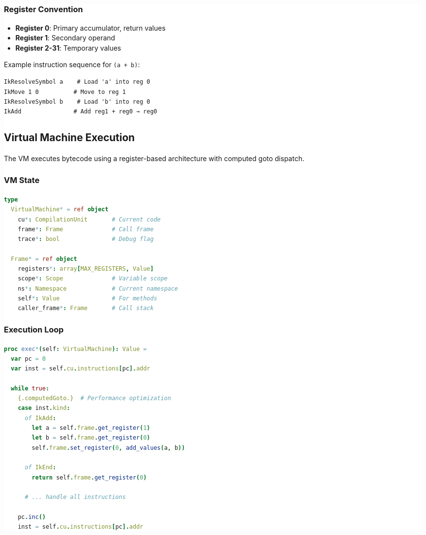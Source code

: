 ### Register Convention

- **Register 0**: Primary accumulator, return values
- **Register 1**: Secondary operand
- **Register 2-31**: Temporary values

Example instruction sequence for `(a + b)`:
```
IkResolveSymbol a    # Load 'a' into reg 0
IkMove 1 0          # Move to reg 1
IkResolveSymbol b    # Load 'b' into reg 0
IkAdd               # Add reg1 + reg0 → reg0
```

## Virtual Machine Execution

The VM executes bytecode using a register-based architecture with computed goto dispatch.

### VM State

```nim
type
  VirtualMachine* = ref object
    cu*: CompilationUnit       # Current code
    frame*: Frame              # Call frame
    trace*: bool               # Debug flag
    
  Frame* = ref object
    registers*: array[MAX_REGISTERS, Value]
    scope*: Scope              # Variable scope
    ns*: Namespace             # Current namespace
    self*: Value               # For methods
    caller_frame*: Frame       # Call stack
```

### Execution Loop

```nim
proc exec*(self: VirtualMachine): Value =
  var pc = 0
  var inst = self.cu.instructions[pc].addr
  
  while true:
    {.computedGoto.}  # Performance optimization
    case inst.kind:
      of IkAdd:
        let a = self.frame.get_register(1)
        let b = self.frame.get_register(0)
        self.frame.set_register(0, add_values(a, b))
      
      of IkEnd:
        return self.frame.get_register(0)
      
      # ... handle all instructions
    
    pc.inc()
    inst = self.cu.instructions[pc].addr
```
